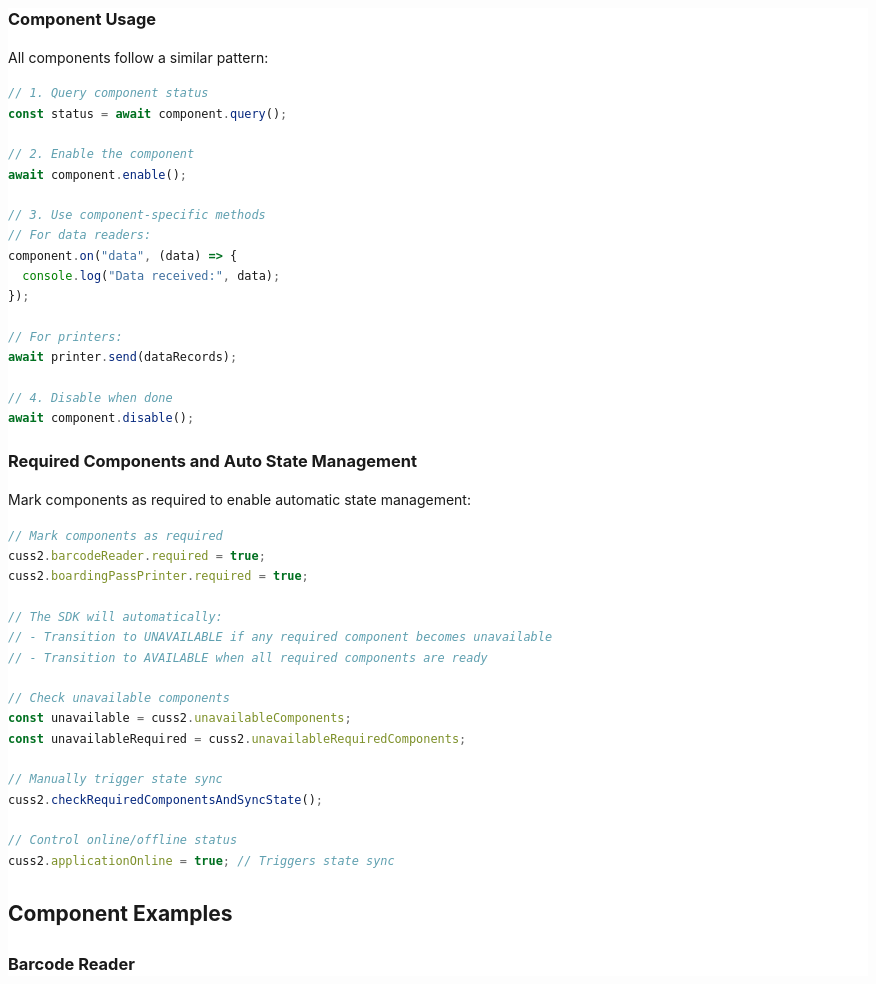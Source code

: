 ### Component Usage

All components follow a similar pattern:

```typescript
// 1. Query component status
const status = await component.query();

// 2. Enable the component
await component.enable();

// 3. Use component-specific methods
// For data readers:
component.on("data", (data) => {
  console.log("Data received:", data);
});

// For printers:
await printer.send(dataRecords);

// 4. Disable when done
await component.disable();
```

### Required Components and Auto State Management

Mark components as required to enable automatic state management:

```typescript
// Mark components as required
cuss2.barcodeReader.required = true;
cuss2.boardingPassPrinter.required = true;

// The SDK will automatically:
// - Transition to UNAVAILABLE if any required component becomes unavailable
// - Transition to AVAILABLE when all required components are ready

// Check unavailable components
const unavailable = cuss2.unavailableComponents;
const unavailableRequired = cuss2.unavailableRequiredComponents;

// Manually trigger state sync
cuss2.checkRequiredComponentsAndSyncState();

// Control online/offline status
cuss2.applicationOnline = true; // Triggers state sync
```

## Component Examples

### Barcode Reader
